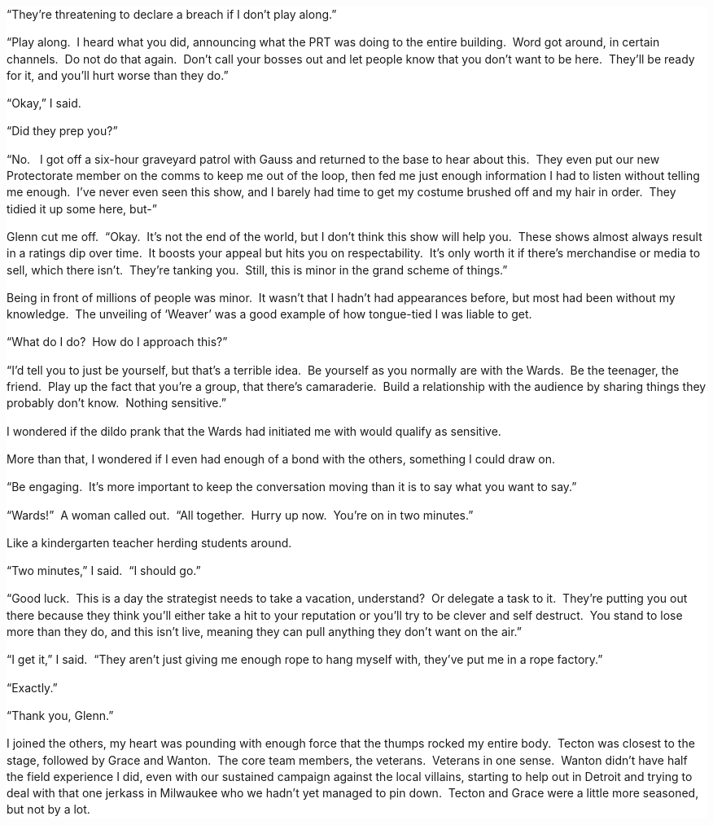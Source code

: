 “They’re threatening to declare a breach if I don’t play along.”

“Play along.  I heard what you did, announcing what the PRT was doing to the entire building.  Word got around, in certain channels.  Do not do that again.  Don’t call your bosses out and let people know that you don’t want to be here.  They’ll be ready for it, and you’ll hurt worse than they do.”

“Okay,” I said.

“Did they prep you?”

“No.   I got off a six-hour graveyard patrol with Gauss and returned to the base to hear about this.  They even put our new Protectorate member on the comms to keep me out of the loop, then fed me just enough information I had to listen without telling me enough.  I’ve never even seen this show, and I barely had time to get my costume brushed off and my hair in order.  They tidied it up some here, but-”

Glenn cut me off.  “Okay.  It’s not the end of the world, but I don’t think this show will help you.  These shows almost always result in a ratings dip over time.  It boosts your appeal but hits you on respectability.  It’s only worth it if there’s merchandise or media to sell, which there isn’t.  They’re tanking you.  Still, this is minor in the grand scheme of things.”

Being in front of millions of people was minor.  It wasn’t that I hadn’t had appearances before, but most had been without my knowledge.  The unveiling of ‘Weaver’ was a good example of how tongue-tied I was liable to get.

“What do I do?  How do I approach this?”

“I’d tell you to just be yourself, but that’s a terrible idea.  Be yourself as you normally are with the Wards.  Be the teenager, the friend.  Play up the fact that you’re a group, that there’s camaraderie.  Build a relationship with the audience by sharing things they probably don’t know.  Nothing sensitive.”

I wondered if the dildo prank that the Wards had initiated me with would qualify as sensitive.

More than that, I wondered if I even had enough of a bond with the others, something I could draw on.

“Be engaging.  It’s more important to keep the conversation moving than it is to say what you want to say.”

“Wards!”  A woman called out.  “All together.  Hurry up now.  You’re on in two minutes.”

Like a kindergarten teacher herding students around.

“Two minutes,” I said.  “I should go.”

“Good luck.  This is a day the strategist needs to take a vacation, understand?  Or delegate a task to it.  They’re putting you out there because they think you’ll either take a hit to your reputation or you’ll try to be clever and self destruct.  You stand to lose more than they do, and this isn’t live, meaning they can pull anything they don’t want on the air.”

“I get it,” I said.  “They aren’t just giving me enough rope to hang myself with, they’ve put me in a rope factory.”

“Exactly.”

“Thank you, Glenn.”

I joined the others, my heart was pounding with enough force that the thumps rocked my entire body.  Tecton was closest to the stage, followed by Grace and Wanton.  The core team members, the veterans.  Veterans in one sense.  Wanton didn’t have half the field experience I did, even with our sustained campaign against the local villains, starting to help out in Detroit and trying to deal with that one jerkass in Milwaukee who we hadn’t yet managed to pin down.  Tecton and Grace were a little more seasoned, but not by a lot.
